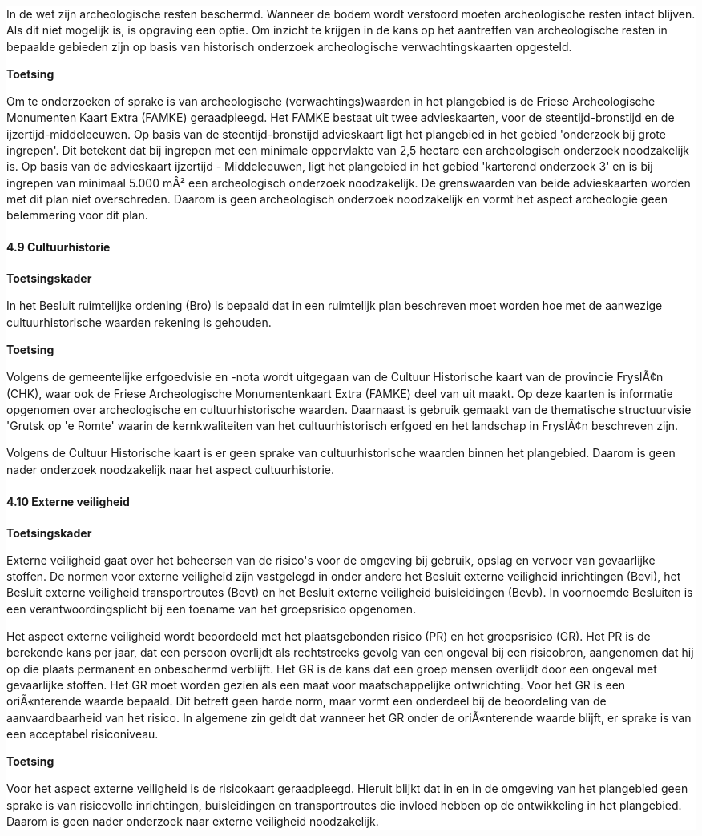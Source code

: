 In de wet zijn archeologische resten beschermd. Wanneer de bodem wordt verstoord moeten archeologische resten intact blijven. Als dit niet mogelijk is, is opgraving een optie. Om inzicht te krijgen in de kans op het aantreffen van archeologische resten in bepaalde gebieden zijn op basis van historisch onderzoek archeologische verwachtingskaarten opgesteld.

**Toetsing**

Om te onderzoeken of sprake is van archeologische (verwachtings)waarden in het plangebied is de Friese Archeologische Monumenten Kaart Extra (FAMKE) geraadpleegd. Het FAMKE bestaat uit twee advieskaarten, voor de steentijd\-bronstijd en de ijzertijd\-middeleeuwen. Op basis van de steentijd\-bronstijd advieskaart ligt het plangebied in het gebied 'onderzoek bij grote ingrepen'. Dit betekent dat bij ingrepen met een minimale oppervlakte van 2,5 hectare een archeologisch onderzoek noodzakelijk is. Op basis van de advieskaart ijzertijd \- Middeleeuwen, ligt het plangebied in het gebied 'karterend onderzoek 3' en is bij ingrepen van minimaal 5\.000 mÂ² een archeologisch onderzoek noodzakelijk. De grenswaarden van beide advieskaarten worden met dit plan niet overschreden. Daarom is geen archeologisch onderzoek noodzakelijk en vormt het aspect archeologie geen belemmering voor dit plan.

#### 4\.9 Cultuurhistorie

**Toetsingskader**

In het Besluit ruimtelijke ordening (Bro) is bepaald dat in een ruimtelijk plan beschreven moet worden hoe met de aanwezige cultuurhistorische waarden rekening is gehouden.

**Toetsing**

Volgens de gemeentelijke erfgoedvisie en \-nota wordt uitgegaan van de Cultuur Historische kaart van de provincie FryslÃ¢n (CHK), waar ook de Friese Archeologische Monumentenkaart Extra (FAMKE) deel van uit maakt. Op deze kaarten is informatie opgenomen over archeologische en cultuurhistorische waarden. Daarnaast is gebruik gemaakt van de thematische structuurvisie 'Grutsk op 'e Romte' waarin de kernkwaliteiten van het cultuurhistorisch erfgoed en het landschap in FryslÃ¢n beschreven zijn.

Volgens de Cultuur Historische kaart is er geen sprake van cultuurhistorische waarden binnen het plangebied. Daarom is geen nader onderzoek noodzakelijk naar het aspect cultuurhistorie.

#### 4\.10 Externe veiligheid

**Toetsingskader**

Externe veiligheid gaat over het beheersen van de risico's voor de omgeving bij gebruik, opslag en vervoer van gevaarlijke stoffen. De normen voor externe veiligheid zijn vastgelegd in onder andere het Besluit externe veiligheid inrichtingen (Bevi), het Besluit externe veiligheid transportroutes (Bevt) en het Besluit externe veiligheid buisleidingen (Bevb). In voornoemde Besluiten is een verantwoordingsplicht bij een toename van het groepsrisico opgenomen.

Het aspect externe veiligheid wordt beoordeeld met het plaatsgebonden risico (PR) en het groepsrisico (GR). Het PR is de berekende kans per jaar, dat een persoon overlijdt als rechtstreeks gevolg van een ongeval bij een risicobron, aangenomen dat hij op die plaats permanent en onbeschermd verblijft. Het GR is de kans dat een groep mensen overlijdt door een ongeval met gevaarlijke stoffen. Het GR moet worden gezien als een maat voor maatschappelijke ontwrichting. Voor het GR is een oriÃ«nterende waarde bepaald. Dit betreft geen harde norm, maar vormt een onderdeel bij de beoordeling van de aanvaardbaarheid van het risico. In algemene zin geldt dat wanneer het GR onder de oriÃ«nterende waarde blijft, er sprake is van een acceptabel risiconiveau.

**Toetsing**

Voor het aspect externe veiligheid is de risicokaart geraadpleegd. Hieruit blijkt dat in en in de omgeving van het plangebied geen sprake is van risicovolle inrichtingen, buisleidingen en transportroutes die invloed hebben op de ontwikkeling in het plangebied. Daarom is geen nader onderzoek naar externe veiligheid noodzakelijk.
